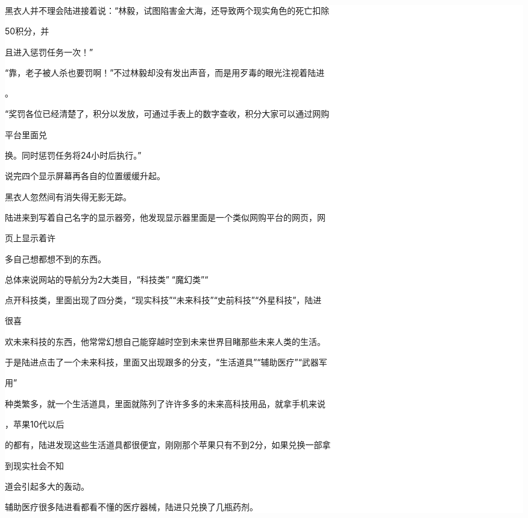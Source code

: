 

黑衣人并不理会陆进接着说：“林毅，试图陷害金大海，还导致两个现实角色的死亡扣除

50积分，并

且进入惩罚任务一次！”

“靠，老子被人杀也要罚啊！”不过林毅却没有发出声音，而是用歹毒的眼光注视着陆进

。



“奖罚各位已经清楚了，积分以发放，可通过手表上的数字查收，积分大家可以通过网购

平台里面兑

换。同时惩罚任务将24小时后执行。”



说完四个显示屏幕再各自的位置缓缓升起。



黑衣人忽然间有消失得无影无踪。



陆进来到写着自己名字的显示器旁，他发现显示器里面是一个类似网购平台的网页，网

页上显示着许



多自己想都想不到的东西。

总体来说网站的导航分为2大类目，“科技类” “魔幻类”“



点开科技类，里面出现了四分类，“现实科技”“未来科技”“史前科技”“外星科技”，陆进

很喜



欢未来科技的东西，他常常幻想自己能穿越时空到未来世界目睹那些未来人类的生活。



于是陆进点击了一个未来科技，里面又出现跟多的分支，“生活道具”“辅助医疗”“武器军





用”

种类繁多，就一个生活道具，里面就陈列了许许多多的未来高科技用品，就拿手机来说

，苹果10代以后

的都有，陆进发现这些生活道具都很便宜，刚刚那个苹果只有不到2分，如果兑换一部拿

到现实社会不知

道会引起多大的轰动。



辅助医疗很多陆进看都看不懂的医疗器械，陆进只兑换了几瓶药剂。
